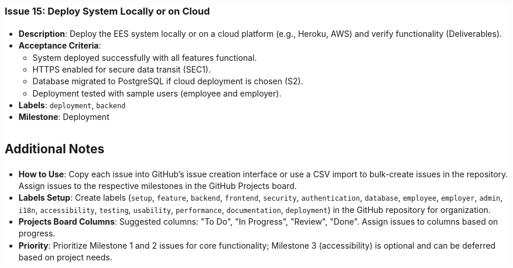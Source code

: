 ### Issue 15: Deploy System Locally or on Cloud
- **Description**: Deploy the EES system locally or on a cloud platform (e.g., Heroku, AWS) and verify functionality (Deliverables).
- **Acceptance Criteria**:
  - System deployed successfully with all features functional.
  - HTTPS enabled for secure data transit (SEC1).
  - Database migrated to PostgreSQL if cloud deployment is chosen (S2).
  - Deployment tested with sample users (employee and employer).
- **Labels**: `deployment`, `backend`
- **Milestone**: Deployment

## Additional Notes
- **How to Use**: Copy each issue into GitHub’s issue creation interface or use a CSV import to bulk-create issues in the repository. Assign issues to the respective milestones in the GitHub Projects board.
- **Labels Setup**: Create labels (`setup`, `feature`, `backend`, `frontend`, `security`, `authentication`, `database`, `employee`, `employer`, `admin`, `i18n`, `accessibility`, `testing`, `usability`, `performance`, `documentation`, `deployment`) in the GitHub repository for organization.
- **Projects Board Columns**: Suggested columns: "To Do", "In Progress", "Review", "Done". Assign issues to columns based on progress.
- **Priority**: Prioritize Milestone 1 and 2 issues for core functionality; Milestone 3 (accessibility) is optional and can be deferred based on project needs.